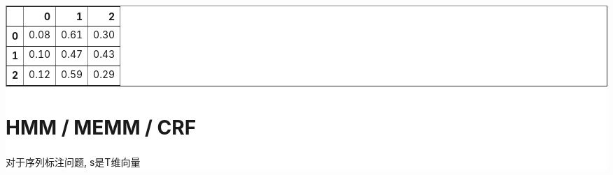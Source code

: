 


<div>
<style scoped>
    .dataframe tbody tr th:only-of-type {
        vertical-align: middle;
    }

    .dataframe tbody tr th {
        vertical-align: top;
    }

    .dataframe thead th {
        text-align: right;
    }
</style>
<table border="1" class="dataframe">
  <thead>
    <tr style="text-align: right;">
      <th></th>
      <th>0</th>
      <th>1</th>
      <th>2</th>
    </tr>
  </thead>
  <tbody>
    <tr>
      <th>0</th>
      <td>0.08</td>
      <td>0.61</td>
      <td>0.30</td>
    </tr>
    <tr>
      <th>1</th>
      <td>0.10</td>
      <td>0.47</td>
      <td>0.43</td>
    </tr>
    <tr>
      <th>2</th>
      <td>0.12</td>
      <td>0.59</td>
      <td>0.29</td>
    </tr>
  </tbody>
</table>
</div>



# HMM / MEMM / CRF

对于序列标注问题, s是T维向量
